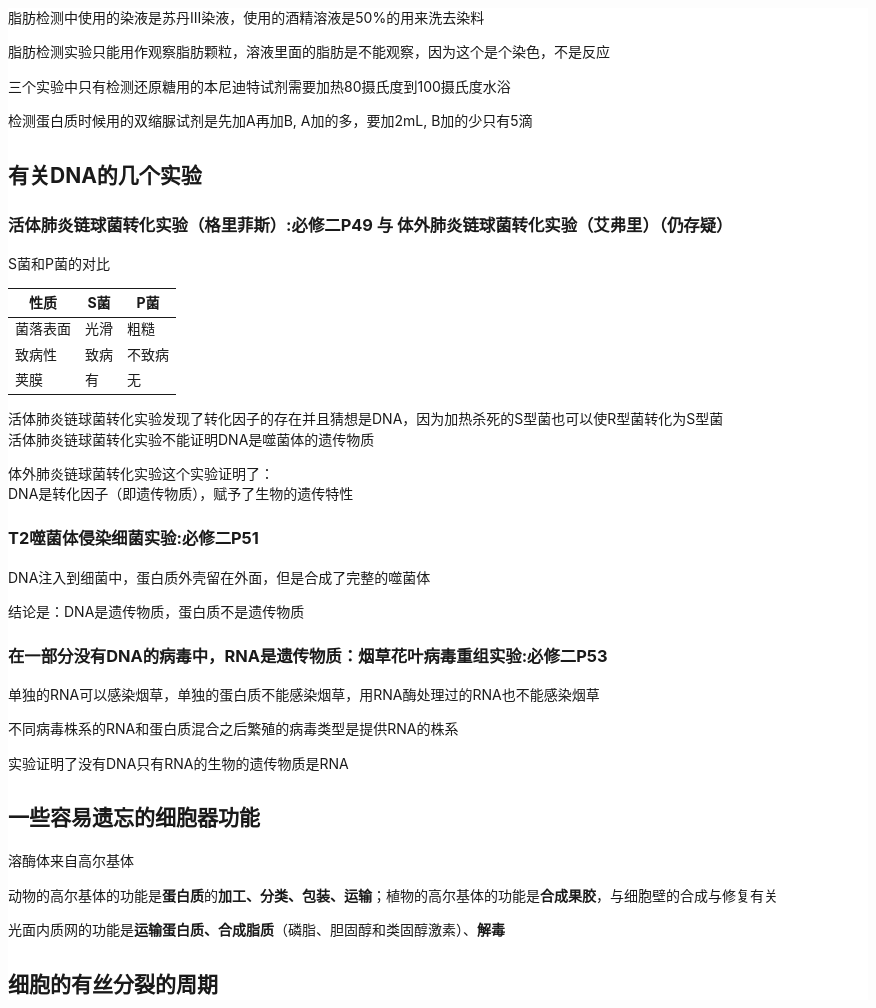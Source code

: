 脂肪检测中使用的染液是苏丹III染液，使用的酒精溶液是50%的用来洗去染料

脂肪检测实验只能用作观察脂肪颗粒，溶液里面的脂肪是不能观察，因为这个是个染色，不是反应

三个实验中只有检测还原糖用的本尼迪特试剂需要加热80摄氏度到100摄氏度水浴

检测蛋白质时候用的双缩脲试剂是先加A再加B, A加的多，要加2mL, B加的少只有5滴

## 有关DNA的几个实验

### 活体肺炎链球菌转化实验（格里菲斯）:必修二P49 与 体外肺炎链球菌转化实验（艾弗里）（仍存疑）

S菌和P菌的对比

| 性质   | S菌  | P菌  |
| ---- | --- | --- |
| 菌落表面 | 光滑  | 粗糙  |
| 致病性  | 致病  | 不致病 |
| 荚膜   | 有   | 无   |

活体肺炎链球菌转化实验发现了转化因子的存在并且猜想是DNA，因为加热杀死的S型菌也可以使R型菌转化为S型菌  
活体肺炎链球菌转化实验不能证明DNA是噬菌体的遗传物质

体外肺炎链球菌转化实验这个实验证明了：  
DNA是转化因子（即遗传物质），赋予了生物的遗传特性

### T2噬菌体侵染细菌实验:必修二P51

DNA注入到细菌中，蛋白质外壳留在外面，但是合成了完整的噬菌体

结论是：DNA是遗传物质，蛋白质不是遗传物质

### 在一部分没有DNA的病毒中，RNA是遗传物质：烟草花叶病毒重组实验:必修二P53

单独的RNA可以感染烟草，单独的蛋白质不能感染烟草，用RNA酶处理过的RNA也不能感染烟草

不同病毒株系的RNA和蛋白质混合之后繁殖的病毒类型是提供RNA的株系

实验证明了没有DNA只有RNA的生物的遗传物质是RNA

## 一些容易遗忘的细胞器功能

溶酶体来自高尔基体

动物的高尔基体的功能是**蛋白质**的**加工、分类、包装、运输**；植物的高尔基体的功能是**合成果胶**，与细胞壁的合成与修复有关

光面内质网的功能是**运输蛋白质、合成脂质**（磷脂、胆固醇和类固醇激素）、**解毒**

## 细胞的有丝分裂的周期
